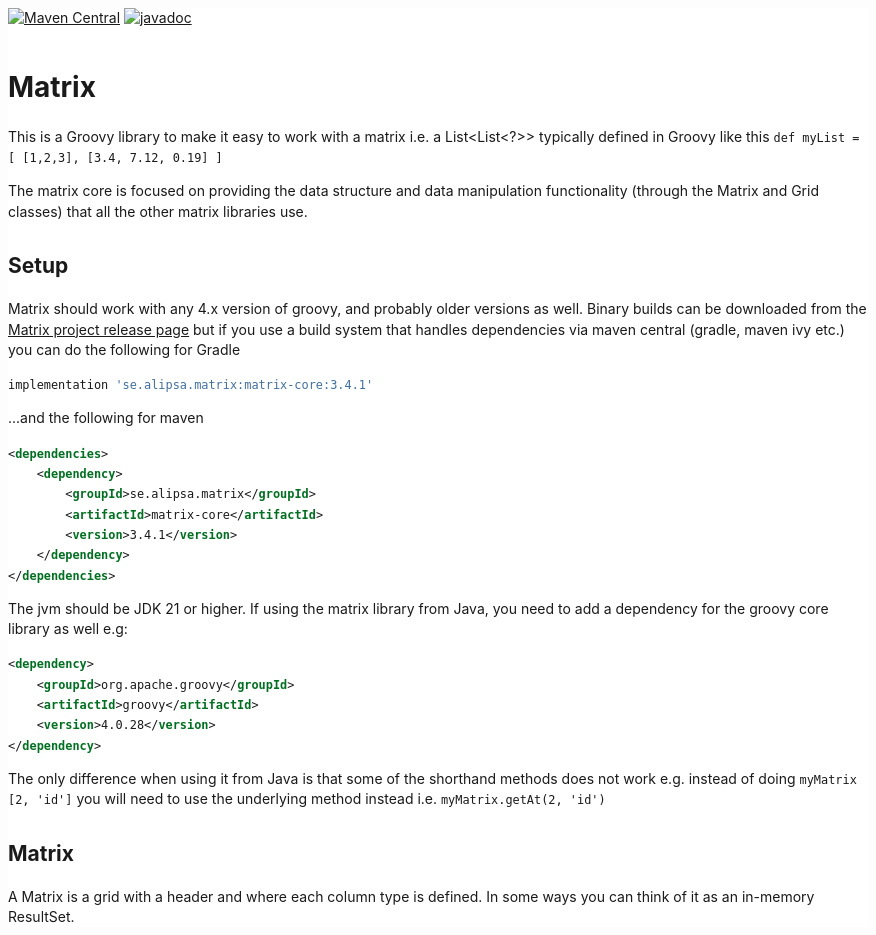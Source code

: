 [![Maven Central](https://maven-badges.herokuapp.com/maven-central/se.alipsa.matrix/matrix-core/badge.svg)](https://maven-badges.herokuapp.com/maven-central/se.alipsa.matrix/matrix-core)
[![javadoc](https://javadoc.io/badge2/se.alipsa.matrix/matrix-core/javadoc.svg)](https://javadoc.io/doc/se.alipsa.matrix/matrix-core)
# Matrix
This is a Groovy library to make it easy to work with
a matrix i.e. a List<List<?>> typically defined in 
Groovy like this `def myList = [ [1,2,3], [3.4, 7.12, 0.19] ]`

The matrix core is focused on providing the data structure and data manipulation functionality (through the Matrix and 
Grid classes) that all the other matrix libraries use.

## Setup
Matrix should work with any 4.x version of groovy, and probably older versions as well. Binary builds can be downloaded 
from the [Matrix project release page](https://github.com/Alipsa/matrix/releases) but if you use a build system that 
handles dependencies via maven central (gradle, maven ivy etc.) you can do the following for Gradle
```groovy
implementation 'se.alipsa.matrix:matrix-core:3.4.1'
```
...and the following for maven
```xml
<dependencies>
    <dependency>
        <groupId>se.alipsa.matrix</groupId>
        <artifactId>matrix-core</artifactId>
        <version>3.4.1</version>
    </dependency>
</dependencies>
```

The jvm should be JDK 21 or higher. If using the matrix library from Java, you need to add a dependency for 
the groovy core library as well e.g:

```xml
<dependency>
    <groupId>org.apache.groovy</groupId>
    <artifactId>groovy</artifactId>
    <version>4.0.28</version>
</dependency>
```

The only difference when using it from Java is that some of the shorthand methods does not work e.g.
instead of doing `myMatrix[2, 'id']` you will need to use the underlying method instead i.e. `myMatrix.getAt(2, 'id')`

## Matrix
A Matrix is a grid with a header and where each column type is defined.
In some ways you can think of it as an in-memory ResultSet.
